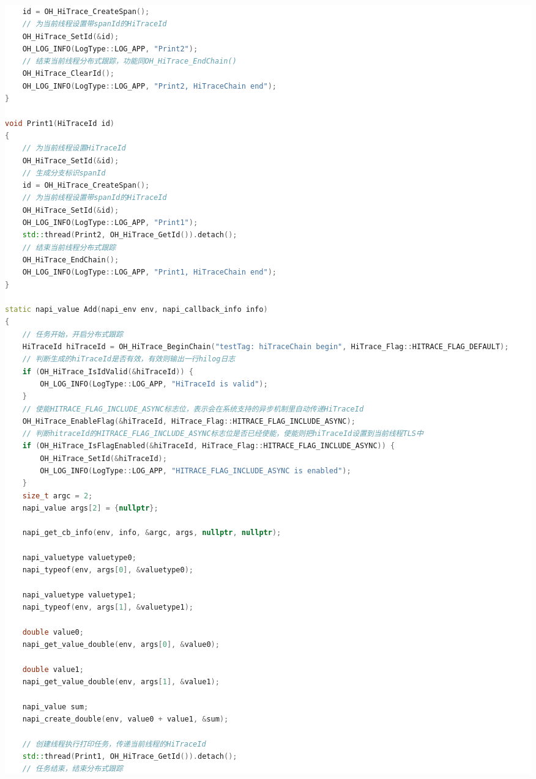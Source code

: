 ``` C++
    id = OH_HiTrace_CreateSpan();
    // 为当前线程设置带spanId的HiTraceId
    OH_HiTrace_SetId(&id);
    OH_LOG_INFO(LogType::LOG_APP, "Print2");
    // 结束当前线程分布式跟踪，功能同OH_HiTrace_EndChain()
    OH_HiTrace_ClearId();
    OH_LOG_INFO(LogType::LOG_APP, "Print2, HiTraceChain end");
}

void Print1(HiTraceId id)
{
    // 为当前线程设置HiTraceId
    OH_HiTrace_SetId(&id);
    // 生成分支标识spanId
    id = OH_HiTrace_CreateSpan();
    // 为当前线程设置带spanId的HiTraceId
    OH_HiTrace_SetId(&id);
    OH_LOG_INFO(LogType::LOG_APP, "Print1");
    std::thread(Print2, OH_HiTrace_GetId()).detach();
    // 结束当前线程分布式跟踪
    OH_HiTrace_EndChain();
    OH_LOG_INFO(LogType::LOG_APP, "Print1, HiTraceChain end");
}

static napi_value Add(napi_env env, napi_callback_info info)
{
    // 任务开始，开启分布式跟踪
    HiTraceId hiTraceId = OH_HiTrace_BeginChain("testTag: hiTraceChain begin", HiTrace_Flag::HITRACE_FLAG_DEFAULT);
    // 判断生成的hiTraceId是否有效，有效则输出一行hilog日志
    if (OH_HiTrace_IsIdValid(&hiTraceId)) {
        OH_LOG_INFO(LogType::LOG_APP, "HiTraceId is valid");
    }
    // 使能HITRACE_FLAG_INCLUDE_ASYNC标志位，表示会在系统支持的异步机制里自动传递HiTraceId
    OH_HiTrace_EnableFlag(&hiTraceId, HiTrace_Flag::HITRACE_FLAG_INCLUDE_ASYNC);
    // 判断hitraceId的HITRACE_FLAG_INCLUDE_ASYNC标志位是否已经使能，使能则把hiTraceId设置到当前线程TLS中
    if (OH_HiTrace_IsFlagEnabled(&hiTraceId, HiTrace_Flag::HITRACE_FLAG_INCLUDE_ASYNC)) {
        OH_HiTrace_SetId(&hiTraceId);
        OH_LOG_INFO(LogType::LOG_APP, "HITRACE_FLAG_INCLUDE_ASYNC is enabled");
    }
    size_t argc = 2;
    napi_value args[2] = {nullptr};

    napi_get_cb_info(env, info, &argc, args, nullptr, nullptr);

    napi_valuetype valuetype0;
    napi_typeof(env, args[0], &valuetype0);

    napi_valuetype valuetype1;
    napi_typeof(env, args[1], &valuetype1);

    double value0;
    napi_get_value_double(env, args[0], &value0);

    double value1;
    napi_get_value_double(env, args[1], &value1);

    napi_value sum;
    napi_create_double(env, value0 + value1, &sum);

    // 创建线程执行打印任务，传递当前线程的HiTraceId
    std::thread(Print1, OH_HiTrace_GetId()).detach();
    // 任务结束，结束分布式跟踪
```